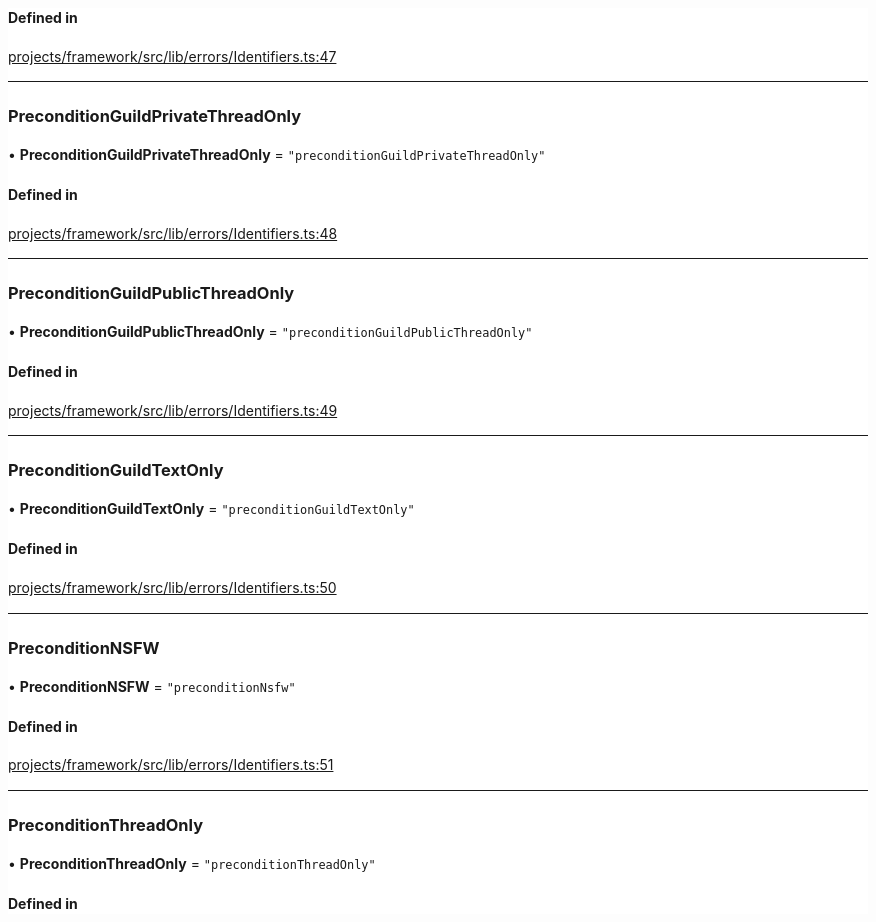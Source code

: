 #### Defined in

[projects/framework/src/lib/errors/Identifiers.ts:47](https://github.com/sapphiredev/framework/blob/5a4898f6/src/lib/errors/Identifiers.ts#L47)

___

### PreconditionGuildPrivateThreadOnly

• **PreconditionGuildPrivateThreadOnly** = `"preconditionGuildPrivateThreadOnly"`

#### Defined in

[projects/framework/src/lib/errors/Identifiers.ts:48](https://github.com/sapphiredev/framework/blob/5a4898f6/src/lib/errors/Identifiers.ts#L48)

___

### PreconditionGuildPublicThreadOnly

• **PreconditionGuildPublicThreadOnly** = `"preconditionGuildPublicThreadOnly"`

#### Defined in

[projects/framework/src/lib/errors/Identifiers.ts:49](https://github.com/sapphiredev/framework/blob/5a4898f6/src/lib/errors/Identifiers.ts#L49)

___

### PreconditionGuildTextOnly

• **PreconditionGuildTextOnly** = `"preconditionGuildTextOnly"`

#### Defined in

[projects/framework/src/lib/errors/Identifiers.ts:50](https://github.com/sapphiredev/framework/blob/5a4898f6/src/lib/errors/Identifiers.ts#L50)

___

### PreconditionNSFW

• **PreconditionNSFW** = `"preconditionNsfw"`

#### Defined in

[projects/framework/src/lib/errors/Identifiers.ts:51](https://github.com/sapphiredev/framework/blob/5a4898f6/src/lib/errors/Identifiers.ts#L51)

___

### PreconditionThreadOnly

• **PreconditionThreadOnly** = `"preconditionThreadOnly"`

#### Defined in
